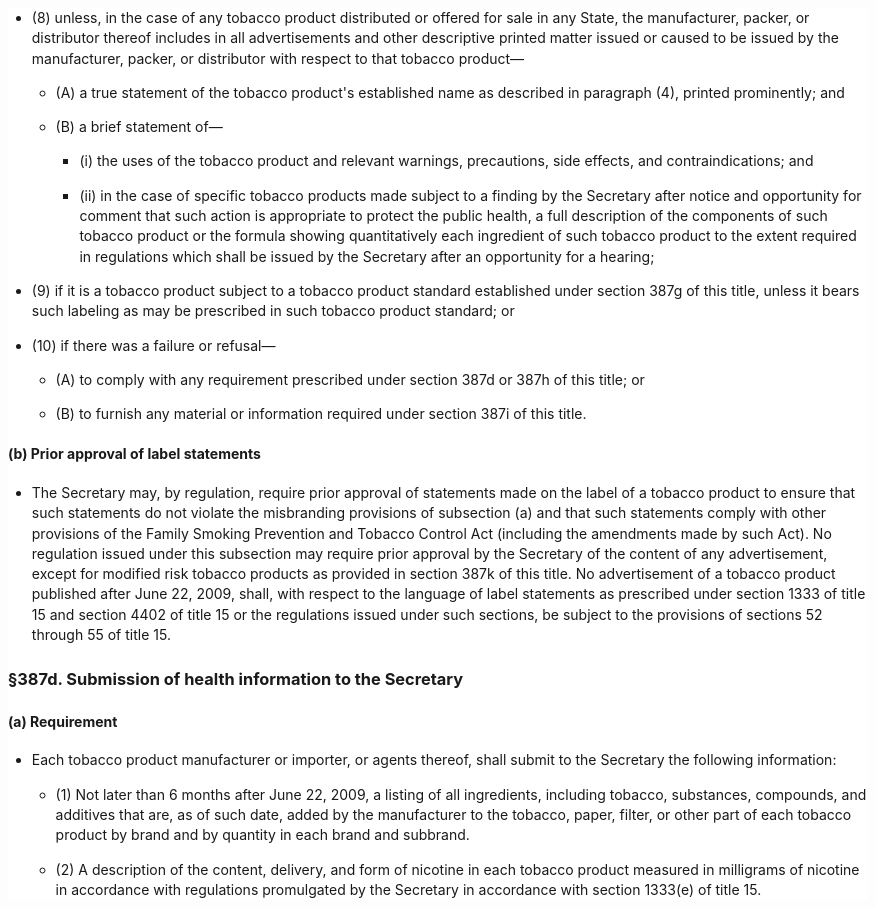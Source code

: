   * (8) unless, in the case of any tobacco product distributed or offered for sale in any State, the manufacturer, packer, or distributor thereof includes in all advertisements and other descriptive printed matter issued or caused to be issued by the manufacturer, packer, or distributor with respect to that tobacco product—

    * (A) a true statement of the tobacco product's established name as described in paragraph (4), printed prominently; and

    * (B) a brief statement of—

      * (i) the uses of the tobacco product and relevant warnings, precautions, side effects, and contraindications; and

      * (ii) in the case of specific tobacco products made subject to a finding by the Secretary after notice and opportunity for comment that such action is appropriate to protect the public health, a full description of the components of such tobacco product or the formula showing quantitatively each ingredient of such tobacco product to the extent required in regulations which shall be issued by the Secretary after an opportunity for a hearing;


  * (9) if it is a tobacco product subject to a tobacco product standard established under section 387g of this title, unless it bears such labeling as may be prescribed in such tobacco product standard; or

  * (10) if there was a failure or refusal—

    * (A) to comply with any requirement prescribed under section 387d or 387h of this title; or

    * (B) to furnish any material or information required under section 387i of this title.

#### (b) Prior approval of label statements
* The Secretary may, by regulation, require prior approval of statements made on the label of a tobacco product to ensure that such statements do not violate the misbranding provisions of subsection (a) and that such statements comply with other provisions of the Family Smoking Prevention and Tobacco Control Act (including the amendments made by such Act). No regulation issued under this subsection may require prior approval by the Secretary of the content of any advertisement, except for modified risk tobacco products as provided in section 387k of this title. No advertisement of a tobacco product published after June 22, 2009, shall, with respect to the language of label statements as prescribed under section 1333 of title 15 and section 4402 of title 15 or the regulations issued under such sections, be subject to the provisions of sections 52 through 55 of title 15.

### §387d. Submission of health information to the Secretary
#### (a) Requirement
* Each tobacco product manufacturer or importer, or agents thereof, shall submit to the Secretary the following information:

  * (1) Not later than 6 months after June 22, 2009, a listing of all ingredients, including tobacco, substances, compounds, and additives that are, as of such date, added by the manufacturer to the tobacco, paper, filter, or other part of each tobacco product by brand and by quantity in each brand and subbrand.

  * (2) A description of the content, delivery, and form of nicotine in each tobacco product measured in milligrams of nicotine in accordance with regulations promulgated by the Secretary in accordance with section 1333(e) of title 15.
